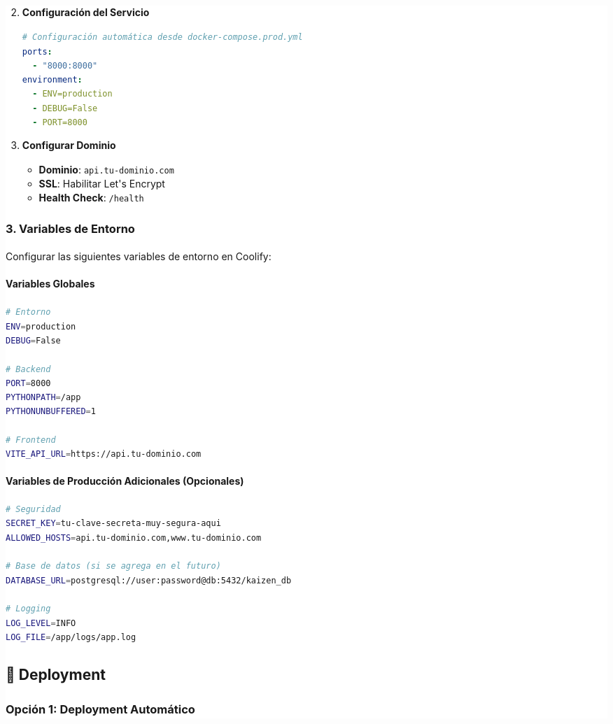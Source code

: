 2. **Configuración del Servicio**
   ```yaml
   # Configuración automática desde docker-compose.prod.yml
   ports:
     - "8000:8000"
   environment:
     - ENV=production
     - DEBUG=False
     - PORT=8000
   ```

3. **Configurar Dominio**
   - **Dominio**: `api.tu-dominio.com`
   - **SSL**: Habilitar Let's Encrypt
   - **Health Check**: `/health`

### 3. Variables de Entorno

Configurar las siguientes variables de entorno en Coolify:

#### Variables Globales
```bash
# Entorno
ENV=production
DEBUG=False

# Backend
PORT=8000
PYTHONPATH=/app
PYTHONUNBUFFERED=1

# Frontend
VITE_API_URL=https://api.tu-dominio.com
```

#### Variables de Producción Adicionales (Opcionales)
```bash
# Seguridad
SECRET_KEY=tu-clave-secreta-muy-segura-aqui
ALLOWED_HOSTS=api.tu-dominio.com,www.tu-dominio.com

# Base de datos (si se agrega en el futuro)
DATABASE_URL=postgresql://user:password@db:5432/kaizen_db

# Logging
LOG_LEVEL=INFO
LOG_FILE=/app/logs/app.log
```

## 🚀 Deployment

### Opción 1: Deployment Automático
